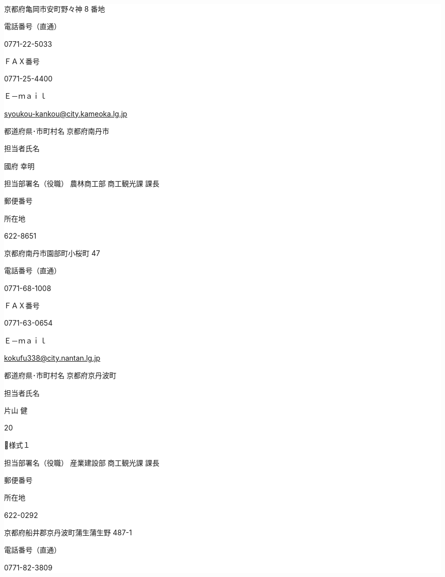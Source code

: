 京都府亀岡市安町野々神 8 番地

電話番号（直通）

0771-22-5033

ＦＡＸ番号

0771-25-4400

Ｅ－ｍａｉｌ

syoukou-kankou@city.kameoka.lg.jp

都道府県･市町村名  京都府南丹市

担当者氏名

國府  幸明

担当部署名（役職）  農林商工部  商工観光課  課長

郵便番号

所在地

622-8651

京都府南丹市園部町小桜町 47

電話番号（直通）

0771-68-1008

ＦＡＸ番号

0771-63-0654

Ｅ－ｍａｉｌ

kokufu338@city.nantan.lg.jp

都道府県･市町村名  京都府京丹波町

担当者氏名

片山  健

20

様式１

担当部署名（役職）  産業建設部  商工観光課  課長

郵便番号

所在地

622-0292

京都府船井郡京丹波町蒲生蒲生野 487-1

電話番号（直通）

0771-82-3809
